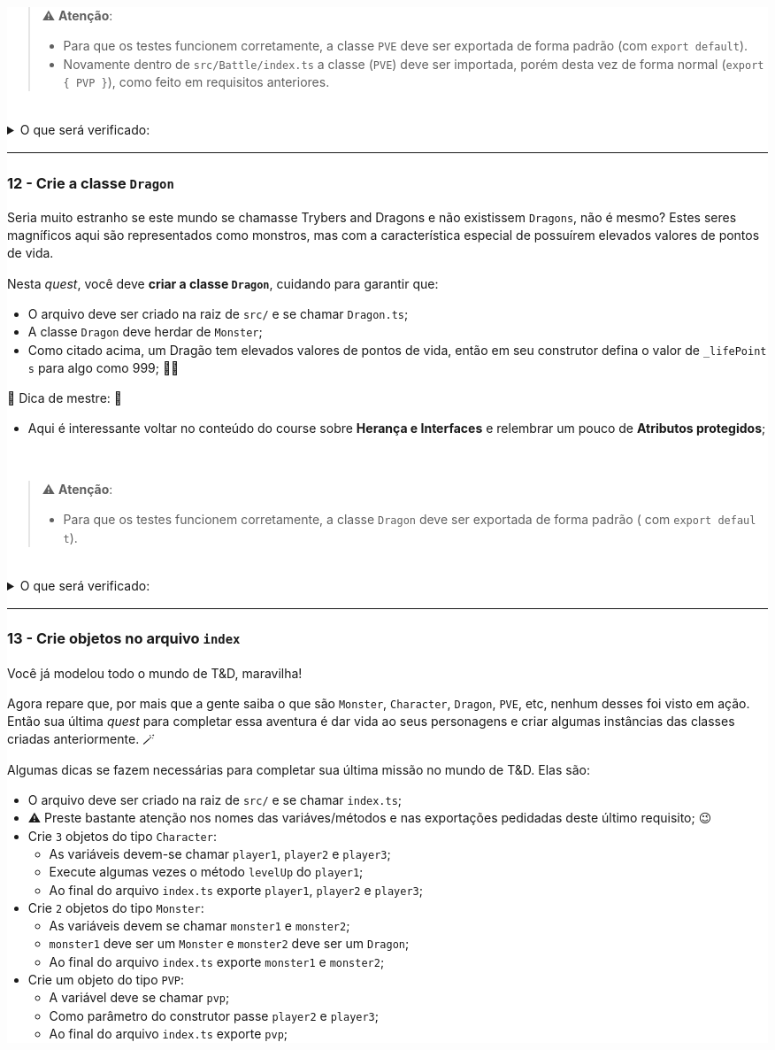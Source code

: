 > :warning: **Atenção**:
>
> - Para que os testes funcionem corretamente, a classe `PVE` deve ser exportada de forma padrão (com `export default`).
> - Novamente dentro de `src/Battle/index.ts` a classe (`PVE`) deve ser importada, porém desta vez de forma normal (`export { PVP }`), como feito em requisitos anteriores.

<br>

<details close><summary>O que será verificado:</summary></details>

---

### 12 - Crie a classe `Dragon`

Seria muito estranho se este mundo se chamasse Trybers and Dragons e não existissem `Dragons`, não é mesmo?
Estes seres magníficos aqui são representados como monstros, mas com a característica especial de possuírem elevados valores de pontos de vida.

Nesta _quest_, você deve **criar a classe `Dragon`**, cuidando para garantir que:

- O arquivo deve ser criado na raiz de `src/` e se chamar `Dragon.ts`;
- A classe `Dragon` deve herdar de `Monster`;
- Como citado acima, um Dragão tem elevados valores de pontos de vida, então em seu construtor defina o valor de `_lifePoints` para algo como 999; :dragon_face::dragon_face:

:dragon_face: Dica de mestre: :dragon_face:

- Aqui é interessante voltar no conteúdo do course sobre **Herança e Interfaces** e relembrar um pouco de **Atributos protegidos**;

<br>

> :warning: **Atenção**:
>
> - Para que os testes funcionem corretamente, a classe `Dragon` deve ser exportada de forma padrão ( com `export default`).

<br>

<details close><summary>O que será verificado:</summary></details>

---

### 13 - Crie objetos no arquivo `index`

Você já modelou todo o mundo de T&D, maravilha!

Agora repare que, por mais que a gente saiba o que são `Monster`, `Character`, `Dragon`, `PVE`, etc, nenhum desses foi visto em ação. Então sua última _quest_ para completar essa aventura é dar vida ao seus personagens e criar algumas instâncias das classes criadas anteriormente. 🪄

Algumas dicas se fazem necessárias para completar sua última missão no mundo de T&D. Elas são:

- O arquivo deve ser criado na raiz de `src/` e se chamar `index.ts`;
- :warning: Preste bastante atenção nos nomes das variáves/métodos e nas exportações pedidadas deste último requisito; :wink:
- Crie `3` objetos do tipo `Character`:
  - As variáveis devem-se chamar `player1`, `player2` e `player3`;
  - Execute algumas vezes o método `levelUp` do `player1`;
  - Ao final do arquivo `index.ts` exporte `player1`, `player2` e `player3`;
- Crie `2` objetos do tipo `Monster`:
  - As variáveis devem se chamar `monster1` e `monster2`;
  - `monster1` deve ser um `Monster` e `monster2` deve ser um `Dragon`;
  - Ao final do arquivo `index.ts` exporte `monster1` e `monster2`;
- Crie um objeto do tipo `PVP`:
  - A variável deve se chamar `pvp`;
  - Como parâmetro do construtor passe `player2` e `player3`;
  - Ao final do arquivo `index.ts` exporte `pvp`;